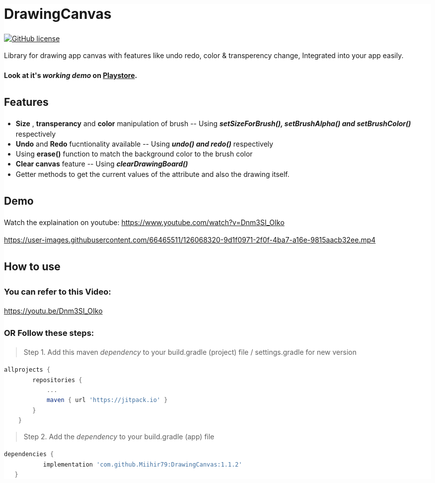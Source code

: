 # DrawingCanvas

[![GitHub license](https://img.shields.io/badge/License-GPL3.0-blue.svg)](LICENSE)

Library for drawing app canvas with features like undo redo, color & transperency change, Integrated into your app easily.

#### Look at it's *working demo* on <a href="https://play.google.com/store/apps/details?id=com.mihir.drawingapp"> **Playstore**</a>.


## Features
- **Size** , **transperancy** and **color** manipulation of brush
 -- Using ***setSizeForBrush(), setBrushAlpha() and setBrushColor()*** respectively
- **Undo** and **Redo** fucntionality available
-- Using ***undo() and redo()*** respectively
- Using **erase()** function to match the background color to the brush color
- **Clear canvas** feature
-- Using ***clearDrawingBoard()***
- Getter methods to get the current values of the attribute and also the drawing itself.

## Demo

Watch the explaination on youtube: https://www.youtube.com/watch?v=Dnm3SI_OIko

https://user-images.githubusercontent.com/66465511/126068320-9d1f0971-2f0f-4ba7-a16e-9815aacb32ee.mp4

## How to use

### You can refer to this Video:
https://youtu.be/Dnm3SI_OIko

### OR Follow these steps:
> Step 1. Add this maven *dependency* to your build.gradle (project) file / settings.gradle for new version

```gradle
allprojects {
		repositories {
			...
			maven { url 'https://jitpack.io' }
		}
	}
  ```
 >Step 2. Add the *dependency* to your build.gradle (app) file
 
 ```gradle
 dependencies {
	        implementation 'com.github.Miihir79:DrawingCanvas:1.1.2'
	}
  ```
  